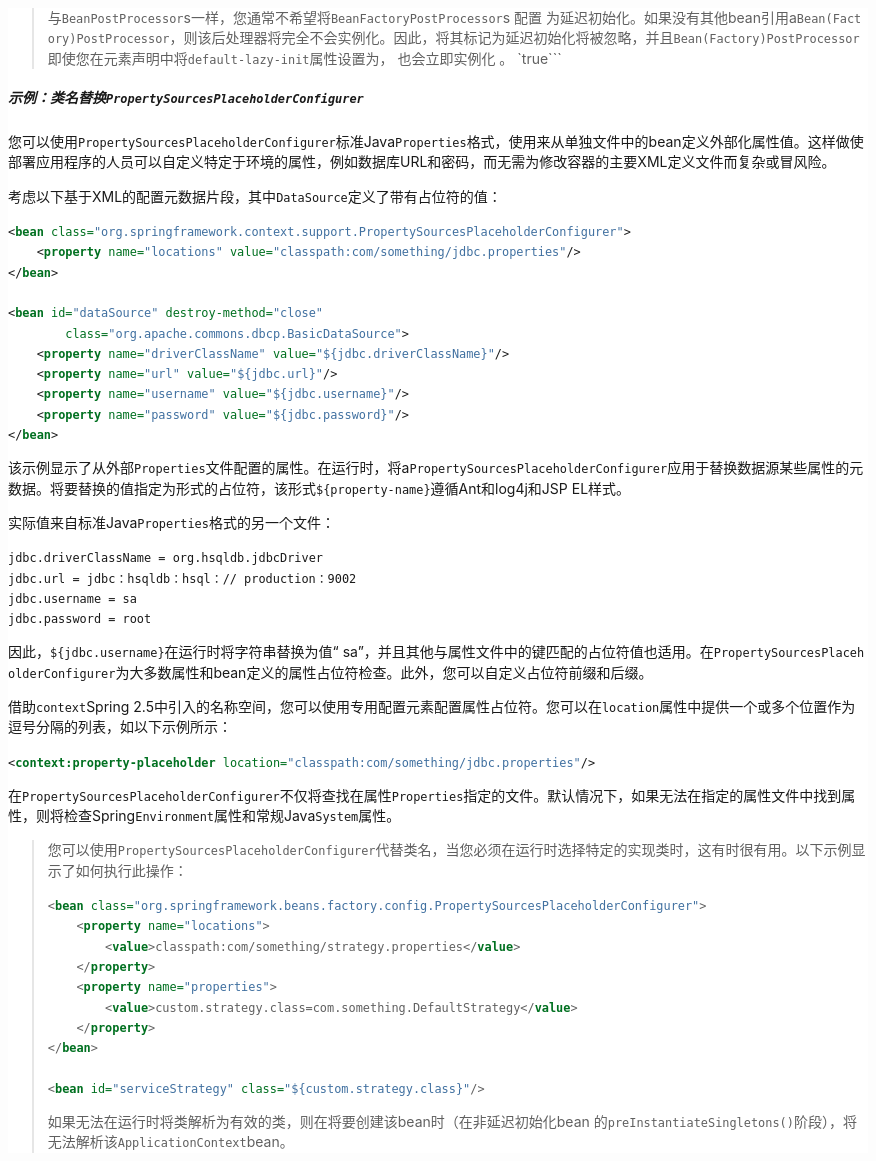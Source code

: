 > 与`BeanPostProcessor`s一样，您通常不希望将`BeanFactoryPostProcessor`s 配置 为延迟初始化。如果没有其他bean引用a`Bean(Factory)PostProcessor`，则该后处理器将完全不会实例化。因此，将其标记为延迟初始化将被忽略，并且`Bean(Factory)PostProcessor`即使您在元素声明中将`default-lazy-init`属性设置为， 也会立即实例化 。 \`true\`\`\`

##### 示例：类名替换`PropertySourcesPlaceholderConfigurer`

您可以使用`PropertySourcesPlaceholderConfigurer`标准Java`Properties`格式，使用来从单独文件中的bean定义外部化属性值。这样做使部署应用程序的人员可以自定义特定于环境的属性，例如数据库URL和密码，而无需为修改容器的主要XML定义文件而复杂或冒风险。

考虑以下基于XML的配置元数据片段，其中`DataSource`定义了带有占位符的值：

```xml
<bean class="org.springframework.context.support.PropertySourcesPlaceholderConfigurer">
    <property name="locations" value="classpath:com/something/jdbc.properties"/>
</bean>

<bean id="dataSource" destroy-method="close"
        class="org.apache.commons.dbcp.BasicDataSource">
    <property name="driverClassName" value="${jdbc.driverClassName}"/>
    <property name="url" value="${jdbc.url}"/>
    <property name="username" value="${jdbc.username}"/>
    <property name="password" value="${jdbc.password}"/>
</bean>
```

该示例显示了从外部`Properties`文件配置的属性。在运行时，将a`PropertySourcesPlaceholderConfigurer`应用于替换数据源某些属性的元数据。将要替换的值指定为形式的占位符，该形式`${property-name}`遵循Ant和log4j和JSP EL样式。

实际值来自标准Java`Properties`格式的另一个文件：

```
jdbc.driverClassName = org.hsqldb.jdbcDriver 
jdbc.url = jdbc：hsqldb：hsql：// production：9002 
jdbc.username = sa 
jdbc.password = root
```

因此，`${jdbc.username}`在运行时将字符串替换为值“ sa”，并且其他与属性文件中的键匹配的占位符值也适用。在`PropertySourcesPlaceholderConfigurer`为大多数属性和bean定义的属性占位符检查。此外，您可以自定义占位符前缀和后缀。

借助`context`Spring 2.5中引入的名称空间，您可以使用专用配置元素配置属性占位符。您可以在`location`属性中提供一个或多个位置作为逗号分隔的列表，如以下示例所示：

```xml
<context:property-placeholder location="classpath:com/something/jdbc.properties"/>
```

在`PropertySourcesPlaceholderConfigurer`不仅将查找在属性`Properties`指定的文件。默认情况下，如果无法在指定的属性文件中找到属性，则将检查Spring`Environment`属性和常规Java`System`属性。

> 您可以使用`PropertySourcesPlaceholderConfigurer`代替类名，当您必须在运行时选择特定的实现类时，这有时很有用。以下示例显示了如何执行此操作：
>
> ```xml
> <bean class="org.springframework.beans.factory.config.PropertySourcesPlaceholderConfigurer">
>     <property name="locations">
>         <value>classpath:com/something/strategy.properties</value>
>     </property>
>     <property name="properties">
>         <value>custom.strategy.class=com.something.DefaultStrategy</value>
>     </property>
> </bean>
>
> <bean id="serviceStrategy" class="${custom.strategy.class}"/>
> ```
>
> 如果无法在运行时将类解析为有效的类，则在将要创建该bean时（在非延迟初始化bean 的`preInstantiateSingletons()`阶段），将无法解析该`ApplicationContext`bean。
